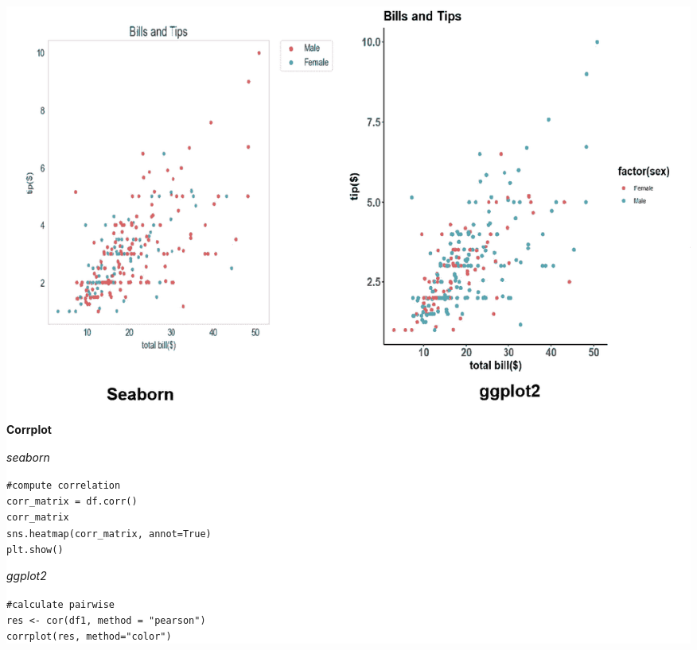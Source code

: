 ![](img/054e496b7965d3f33ce02b853dc0c4f9.png)

**Corrplot**

*seaborn*

```
#compute correlation
corr_matrix = df.corr()
corr_matrix
sns.heatmap(corr_matrix, annot=True)
plt.show()
```

*ggplot2*

```
#calculate pairwise
res <- cor(df1, method = "pearson")
corrplot(res, method="color")
```
